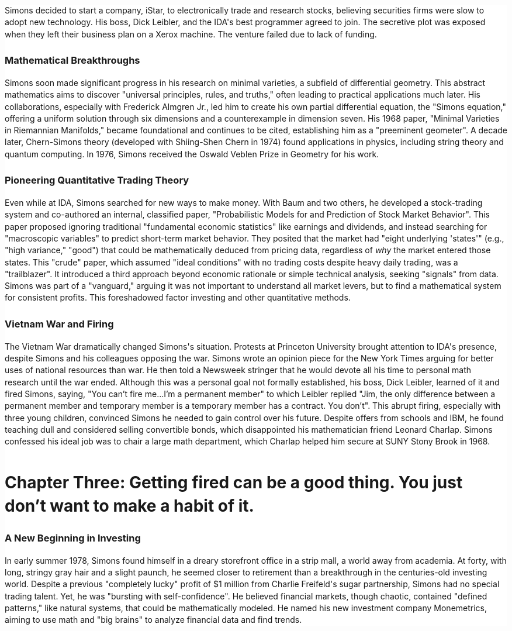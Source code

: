 Simons decided to start a company, iStar, to electronically trade and research stocks, believing securities firms were slow to adopt new technology. His boss, Dick Leibler, and the IDA's best programmer agreed to join. The secretive plot was exposed when they left their business plan on a Xerox machine. The venture failed due to lack of funding.

### Mathematical Breakthroughs
Simons soon made significant progress in his research on minimal varieties, a subfield of differential geometry. This abstract mathematics aims to discover "universal principles, rules, and truths," often leading to practical applications much later. His collaborations, especially with Frederick Almgren Jr., led him to create his own partial differential equation, the "Simons equation," offering a uniform solution through six dimensions and a counterexample in dimension seven. His 1968 paper, "Minimal Varieties in Riemannian Manifolds," became foundational and continues to be cited, establishing him as a "preeminent geometer". A decade later, Chern-Simons theory (developed with Shiing-Shen Chern in 1974) found applications in physics, including string theory and quantum computing. In 1976, Simons received the Oswald Veblen Prize in Geometry for his work.

### Pioneering Quantitative Trading Theory
Even while at IDA, Simons searched for new ways to make money. With Baum and two others, he developed a stock-trading system and co-authored an internal, classified paper, "Probabilistic Models for and Prediction of Stock Market Behavior". This paper proposed ignoring traditional "fundamental economic statistics" like earnings and dividends, and instead searching for "macroscopic variables" to predict short-term market behavior. They posited that the market had "eight underlying 'states'" (e.g., "high variance," "good") that could be mathematically deduced from pricing data, regardless of *why* the market entered those states. This "crude" paper, which assumed "ideal conditions" with no trading costs despite heavy daily trading, was a "trailblazer". It introduced a third approach beyond economic rationale or simple technical analysis, seeking "signals" from data. Simons was part of a "vanguard," arguing it was not important to understand all market levers, but to find a mathematical system for consistent profits. This foreshadowed factor investing and other quantitative methods.

### Vietnam War and Firing
The Vietnam War dramatically changed Simons's situation. Protests at Princeton University brought attention to IDA's presence, despite Simons and his colleagues opposing the war. Simons wrote an opinion piece for the New York Times arguing for better uses of national resources than war. He then told a Newsweek stringer that he would devote all his time to personal math research until the war ended. Although this was a personal goal not formally established, his boss, Dick Leibler, learned of it and fired Simons, saying, "You can’t fire me...I’m a permanent member" to which Leibler replied "Jim, the only difference between a permanent member and temporary member is a temporary member has a contract. You don’t". This abrupt firing, especially with three young children, convinced Simons he needed to gain control over his future. Despite offers from schools and IBM, he found teaching dull and considered selling convertible bonds, which disappointed his mathematician friend Leonard Charlap. Simons confessed his ideal job was to chair a large math department, which Charlap helped him secure at SUNY Stony Brook in 1968.

# Chapter Three: Getting fired can be a good thing. You just don’t want to make a habit of it.
### A New Beginning in Investing
In early summer 1978, Simons found himself in a dreary storefront office in a strip mall, a world away from academia. At forty, with long, stringy gray hair and a slight paunch, he seemed closer to retirement than a breakthrough in the centuries-old investing world. Despite a previous "completely lucky" profit of $1 million from Charlie Freifeld's sugar partnership, Simons had no special trading talent. Yet, he was "bursting with self-confidence". He believed financial markets, though chaotic, contained "defined patterns," like natural systems, that could be mathematically modeled. He named his new investment company Monemetrics, aiming to use math and "big brains" to analyze financial data and find trends.
